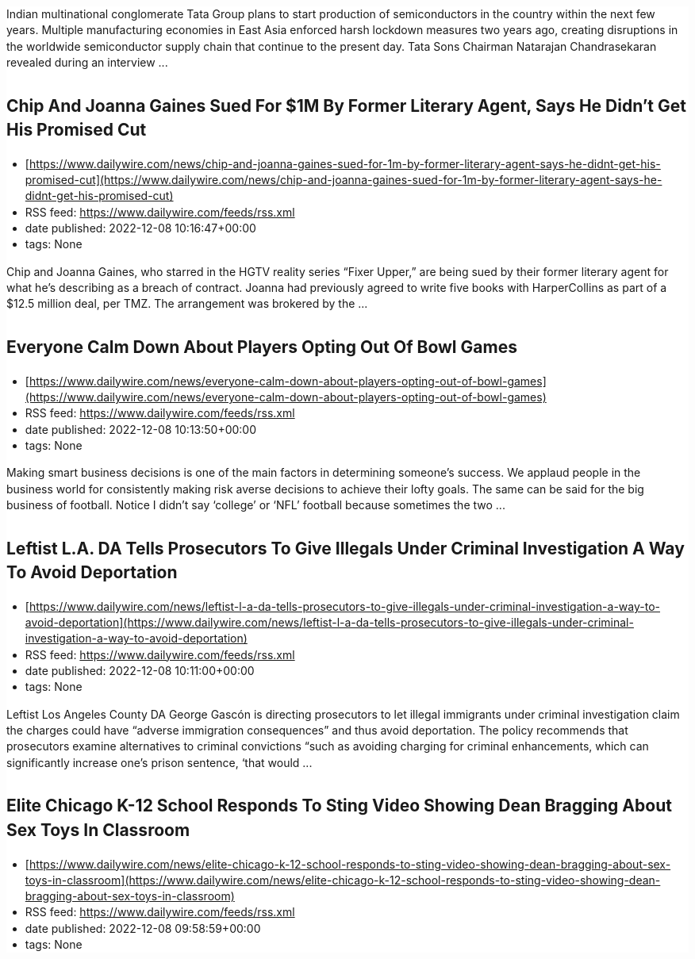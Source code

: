 Indian multinational conglomerate Tata Group plans to start production of semiconductors in the country within the next few years. Multiple manufacturing economies in East Asia enforced harsh lockdown measures two years ago, creating disruptions in the worldwide semiconductor supply chain that continue to the present day. Tata Sons Chairman Natarajan Chandrasekaran revealed during an interview ...

## Chip And Joanna Gaines Sued For $1M By Former Literary Agent, Says He Didn’t Get His Promised Cut
 - [https://www.dailywire.com/news/chip-and-joanna-gaines-sued-for-1m-by-former-literary-agent-says-he-didnt-get-his-promised-cut](https://www.dailywire.com/news/chip-and-joanna-gaines-sued-for-1m-by-former-literary-agent-says-he-didnt-get-his-promised-cut)
 - RSS feed: https://www.dailywire.com/feeds/rss.xml
 - date published: 2022-12-08 10:16:47+00:00
 - tags: None

Chip and Joanna Gaines, who starred in the HGTV reality series &#8220;Fixer Upper,&#8221; are being sued by their former literary agent for what he’s describing as a breach of contract. Joanna had previously agreed to write five books with HarperCollins as part of a $12.5 million deal, per TMZ. The arrangement was brokered by the ...

## Everyone Calm Down About Players Opting Out Of Bowl Games
 - [https://www.dailywire.com/news/everyone-calm-down-about-players-opting-out-of-bowl-games](https://www.dailywire.com/news/everyone-calm-down-about-players-opting-out-of-bowl-games)
 - RSS feed: https://www.dailywire.com/feeds/rss.xml
 - date published: 2022-12-08 10:13:50+00:00
 - tags: None

Making smart business decisions is one of the main factors in determining someone’s success. We applaud people in the business world for consistently making risk averse decisions to achieve their lofty goals. The same can be said for the big business of football. Notice I didn’t say ‘college’ or ‘NFL’ football because sometimes the two ...

## Leftist L.A. DA Tells Prosecutors To Give Illegals Under Criminal Investigation A Way To Avoid Deportation
 - [https://www.dailywire.com/news/leftist-l-a-da-tells-prosecutors-to-give-illegals-under-criminal-investigation-a-way-to-avoid-deportation](https://www.dailywire.com/news/leftist-l-a-da-tells-prosecutors-to-give-illegals-under-criminal-investigation-a-way-to-avoid-deportation)
 - RSS feed: https://www.dailywire.com/feeds/rss.xml
 - date published: 2022-12-08 10:11:00+00:00
 - tags: None

Leftist Los Angeles County DA George Gascón is directing prosecutors to let illegal immigrants under criminal investigation claim the charges could have “adverse immigration consequences” and thus avoid deportation. The policy recommends that prosecutors examine alternatives to criminal convictions “such as avoiding charging for criminal enhancements, which can significantly increase one&#8217;s prison sentence, ‘that would ...

## Elite Chicago K-12 School Responds To Sting Video Showing Dean Bragging About Sex Toys In Classroom
 - [https://www.dailywire.com/news/elite-chicago-k-12-school-responds-to-sting-video-showing-dean-bragging-about-sex-toys-in-classroom](https://www.dailywire.com/news/elite-chicago-k-12-school-responds-to-sting-video-showing-dean-bragging-about-sex-toys-in-classroom)
 - RSS feed: https://www.dailywire.com/feeds/rss.xml
 - date published: 2022-12-08 09:58:59+00:00
 - tags: None
